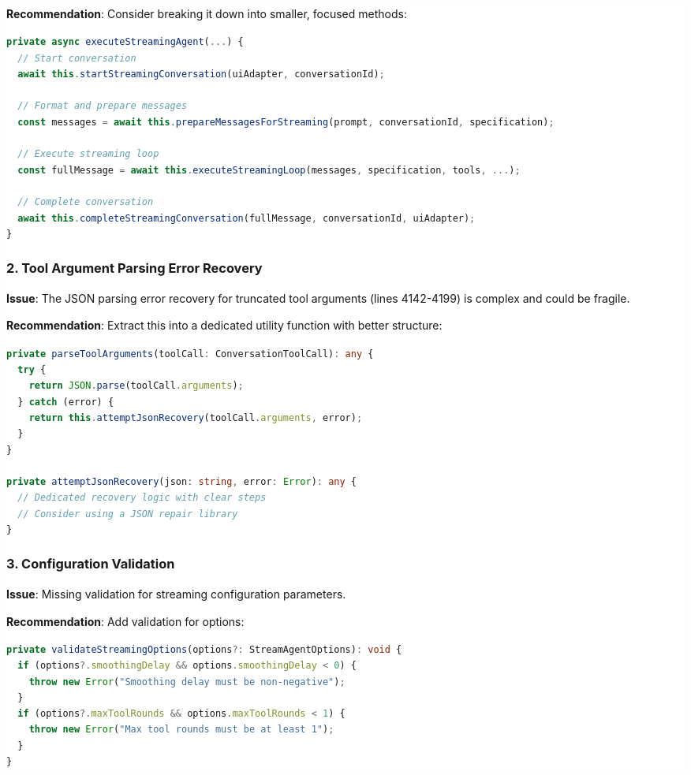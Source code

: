 **Recommendation**: Consider breaking it down into smaller, focused methods:

```typescript
private async executeStreamingAgent(...) {
  // Start conversation
  await this.startStreamingConversation(uiAdapter, conversationId);

  // Format and prepare messages
  const messages = await this.prepareMessagesForStreaming(prompt, conversationId, specification);

  // Execute streaming loop
  const fullMessage = await this.executeStreamingLoop(messages, specification, tools, ...);

  // Complete conversation
  await this.completeStreamingConversation(fullMessage, conversationId, uiAdapter);
}
```

### 2. **Tool Argument Parsing Error Recovery**

**Issue**: The JSON parsing error recovery for truncated tool arguments (lines 4142-4199) is complex and could be fragile.

**Recommendation**: Extract this into a dedicated utility function with better structure:

```typescript
private parseToolArguments(toolCall: ConversationToolCall): any {
  try {
    return JSON.parse(toolCall.arguments);
  } catch (error) {
    return this.attemptJsonRecovery(toolCall.arguments, error);
  }
}

private attemptJsonRecovery(json: string, error: Error): any {
  // Dedicated recovery logic with clear steps
  // Consider using a JSON repair library
}
```

### 3. **Configuration Validation**

**Issue**: Missing validation for streaming configuration parameters.

**Recommendation**: Add validation for options:

```typescript
private validateStreamingOptions(options?: StreamAgentOptions): void {
  if (options?.smoothingDelay && options.smoothingDelay < 0) {
    throw new Error("Smoothing delay must be non-negative");
  }
  if (options?.maxToolRounds && options.maxToolRounds < 1) {
    throw new Error("Max tool rounds must be at least 1");
  }
}
```
